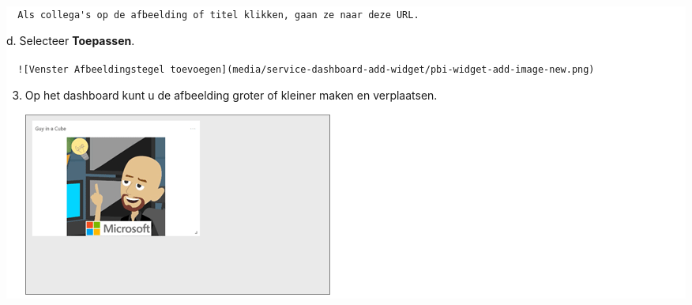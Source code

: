       Als collega's op de afbeelding of titel klikken, gaan ze naar deze URL.

   d. Selecteer **Toepassen**. 

      ![Venster Afbeeldingstegel toevoegen](media/service-dashboard-add-widget/pbi-widget-add-image-new.png)

3. Op het dashboard kunt u de afbeelding groter of kleiner maken en verplaatsen.
     
     ![Afbeelding op dashboard](media/service-dashboard-add-widget/power-bi-add-image-dash.png)
